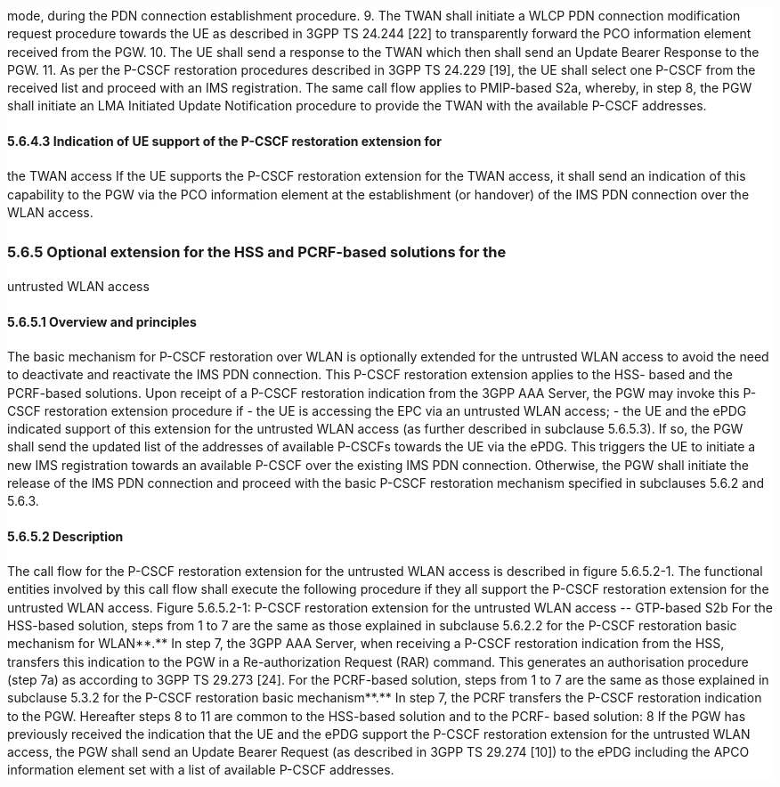 mode, during the PDN connection establishment procedure.
9\. The TWAN shall initiate a WLCP PDN connection modification request
procedure towards the UE as described in 3GPP TS 24.244 [22] to transparently
forward the PCO information element received from the PGW.
10\. The UE shall send a response to the TWAN which then shall send an Update
Bearer Response to the PGW.
11\. As per the P-CSCF restoration procedures described in 3GPP TS 24.229
[19], the UE shall select one P-CSCF from the received list and proceed with
an IMS registration.
The same call flow applies to PMIP-based S2a, whereby, in step 8, the PGW
shall initiate an LMA Initiated Update Notification procedure to provide the
TWAN with the available P-CSCF addresses.
#### 5.6.4.3 Indication of UE support of the P-CSCF restoration extension for
the TWAN access
If the UE supports the P-CSCF restoration extension for the TWAN access, it
shall send an indication of this capability to the PGW via the PCO information
element at the establishment (or handover) of the IMS PDN connection over the
WLAN access.
### 5.6.5 Optional extension for the HSS and PCRF-based solutions for the
untrusted WLAN access
#### 5.6.5.1 Overview and principles
The basic mechanism for P-CSCF restoration over WLAN is optionally extended
for the untrusted WLAN access to avoid the need to deactivate and reactivate
the IMS PDN connection. This P-CSCF restoration extension applies to the HSS-
based and the PCRF-based solutions.
Upon receipt of a P-CSCF restoration indication from the 3GPP AAA Server, the
PGW may invoke this P-CSCF restoration extension procedure if
\- the UE is accessing the EPC via an untrusted WLAN access;
\- the UE and the ePDG indicated support of this extension for the untrusted
WLAN access (as further described in subclause 5.6.5.3).
If so, the PGW shall send the updated list of the addresses of available
P-CSCFs towards the UE via the ePDG. This triggers the UE to initiate a new
IMS registration towards an available P-CSCF over the existing IMS PDN
connection.
Otherwise, the PGW shall initiate the release of the IMS PDN connection and
proceed with the basic P-CSCF restoration mechanism specified in subclauses
5.6.2 and 5.6.3.
#### 5.6.5.2 Description
The call flow for the P-CSCF restoration extension for the untrusted WLAN
access is described in figure 5.6.5.2-1. The functional entities involved by
this call flow shall execute the following procedure if they all support the
P-CSCF restoration extension for the untrusted WLAN access.
Figure 5.6.5.2-1: P-CSCF restoration extension for the untrusted WLAN access
-- GTP-based S2b
For the HSS-based solution, steps from 1 to 7 are the same as those explained
in subclause 5.6.2.2 for the P-CSCF restoration basic mechanism for WLAN**.**
In step 7, the 3GPP AAA Server, when receiving a P-CSCF restoration indication
from the HSS, transfers this indication to the PGW in a Re-authorization
Request (RAR) command. This generates an authorisation procedure (step 7a) as
according to 3GPP TS 29.273 [24].
For the PCRF-based solution, steps from 1 to 7 are the same as those explained
in subclause 5.3.2 for the P-CSCF restoration basic mechanism**.** In step 7,
the PCRF transfers the P-CSCF restoration indication to the PGW.
Hereafter steps 8 to 11 are common to the HSS-based solution and to the PCRF-
based solution:
8 If the PGW has previously received the indication that the UE and the ePDG
support the P-CSCF restoration extension for the untrusted WLAN access, the
PGW shall send an Update Bearer Request (as described in 3GPP TS 29.274 [10])
to the ePDG including the APCO information element set with a list of
available P-CSCF addresses.